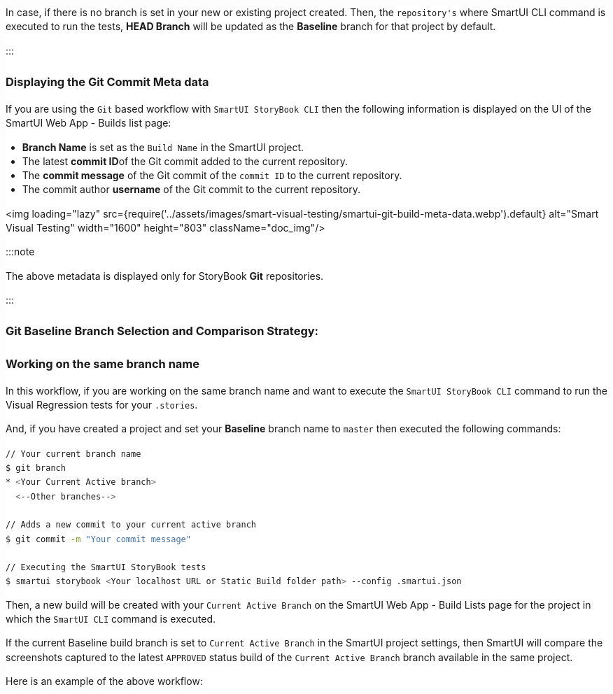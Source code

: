 In case, if there is no branch is set in your new or existing project created. Then, the `repository's` where SmartUI CLI command is executed to run the tests, **HEAD Branch** will be updated as the **Baseline** branch for that project by default.

:::

### Displaying the Git Commit Meta data

If you are using the `Git` based workflow with `SmartUI StoryBook CLI` then the following information is displayed on the UI of the SmartUI Web App - Builds list page:

- **Branch Name** is set as the `Build Name` in the SmartUI project.
- The latest **commit ID**of the Git commit added to the current repository.
- The **commit message** of the Git commit of the `commit ID` to the current repository.
- The commit author **username** of the Git commit to the current repository.

<img loading="lazy" src={require('../assets/images/smart-visual-testing/smartui-git-build-meta-data.webp').default} alt="Smart Visual Testing" width="1600" height="803" className="doc_img"/>

:::note

The above metadata is displayed only for StoryBook **Git** repositories.

:::

### Git Baseline Branch Selection and Comparison Strategy:

### Working on the same branch name

In this workflow, if you are working on the same branch name and want to execute the `SmartUI StoryBook CLI` command to run the Visual Regression tests for your `.stories`.

And, if you have created a project and set your **Baseline** branch name to `master` then executed the following commands:

```bash
// Your current branch name
$ git branch
* <Your Current Active branch>
  <--Other branches-->

// Adds a new commit to your current active branch
$ git commit -m "Your commit message"

// Executing the SmartUI StoryBook tests
$ smartui storybook <Your localhost URL or Static Build folder path> --config .smartui.json
```

Then, a new build will be created with your `Current Active Branch` on the SmartUI Web App - Build Lists page for the project in which the `SmartUI CLI` command is executed.

If the current Baseline build branch is set to `Current Active Branch` in the SmartUI project settings, then SmartUI will compare the screenshots captured to the latest `APPROVED` status build of the `Current Active Branch` branch available in the same project.

Here is an example of the above workflow:
